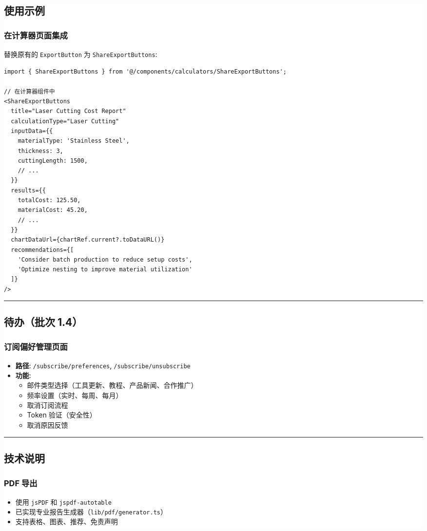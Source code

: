 
## 使用示例

### 在计算器页面集成

替换原有的 `ExportButton` 为 `ShareExportButtons`:

```tsx
import { ShareExportButtons } from '@/components/calculators/ShareExportButtons';

// 在计算器组件中
<ShareExportButtons
  title="Laser Cutting Cost Report"
  calculationType="Laser Cutting"
  inputData={{
    materialType: 'Stainless Steel',
    thickness: 3,
    cuttingLength: 1500,
    // ...
  }}
  results={{
    totalCost: 125.50,
    materialCost: 45.20,
    // ...
  }}
  chartDataUrl={chartRef.current?.toDataURL()}
  recommendations={[
    'Consider batch production to reduce setup costs',
    'Optimize nesting to improve material utilization'
  ]}
/>
```

---

## 待办（批次 1.4）

### 订阅偏好管理页面
- **路径**: `/subscribe/preferences`, `/subscribe/unsubscribe`
- **功能**:
  - 邮件类型选择（工具更新、教程、产品新闻、合作推广）
  - 频率设置（实时、每周、每月）
  - 取消订阅流程
  - Token 验证（安全性）
  - 取消原因反馈

---

## 技术说明

### PDF 导出
- 使用 `jsPDF` 和 `jspdf-autotable`
- 已实现专业报告生成器（`lib/pdf/generator.ts`）
- 支持表格、图表、推荐、免责声明
